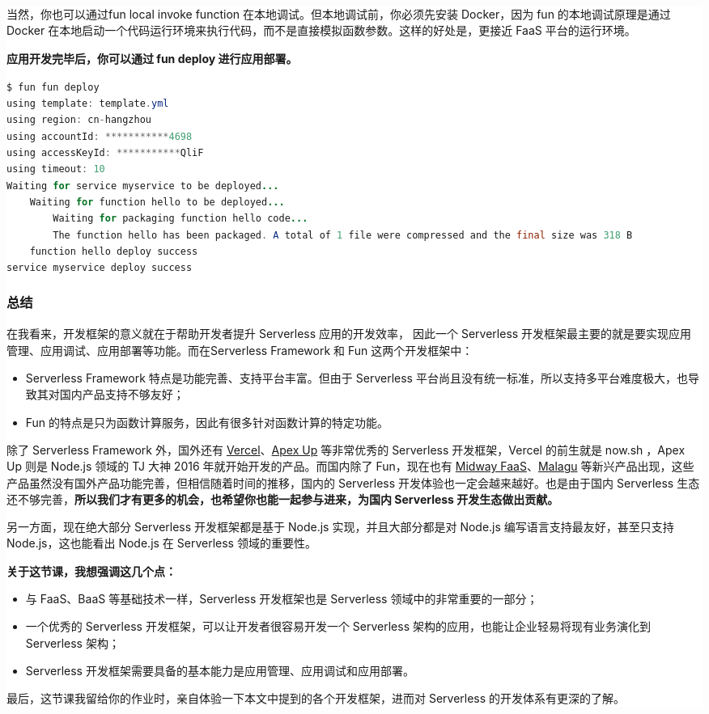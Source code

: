 当然，你也可以通过fun local invoke function 在本地调试。但本地调试前，你必须先安装 Docker，因为 fun 的本地调试原理是通过 Docker 在本地启动一个代码运行环境来执行代码，而不是直接模拟函数参数。这样的好处是，更接近 FaaS 平台的运行环境。

**应用开发完毕后，你可以通过 fun deploy 进行应用部署。**

```java
$ fun fun deploy
using template: template.yml
using region: cn-hangzhou
using accountId: ***********4698
using accessKeyId: ***********QliF
using timeout: 10
Waiting for service myservice to be deployed...
    Waiting for function hello to be deployed...
        Waiting for packaging function hello code...
        The function hello has been packaged. A total of 1 file were compressed and the final size was 318 B
    function hello deploy success
service myservice deploy success
```

### 总结

在我看来，开发框架的意义就在于帮助开发者提升 Serverless 应用的开发效率， 因此一个 Serverless 开发框架最主要的就是要实现应用管理、应用调试、应用部署等功能。而在Serverless Framework 和 Fun 这两个开发框架中：

* Serverless Framework 特点是功能完善、支持平台丰富。但由于 Serverless 平台尚且没有统一标准，所以支持多平台难度极大，也导致其对国内产品支持不够友好；

* Fun 的特点是只为函数计算服务，因此有很多针对函数计算的特定功能。

除了 Serverless Framework 外，国外还有 [Vercel](https://vercel.com/)、[Apex Up](https://apex.sh/up/) 等非常优秀的 Serverless 开发框架，Vercel 的前生就是 now.sh ，Apex Up 则是 Node.js 领域的 TJ 大神 2016 年就开始开发的产品。而国内除了 Fun，现在也有 [Midway FaaS](https://github.com/midwayjs/midway-faas)、[Malagu](https://github.com/cellbang/malagu) 等新兴产品出现，这些产品虽然没有国外产品功能完善，但相信随着时间的推移，国内的 Serverless 开发体验也一定会越来越好。也是由于国内 Serverless 生态还不够完善，**所以我们才有更多的机会，也希望你也能一起参与进来，为国内 Serverless 开发生态做出贡献。**

另一方面，现在绝大部分 Serverless 开发框架都是基于 Node.js 实现，并且大部分都是对 Node.js 编写语言支持最友好，甚至只支持 Node.js，这也能看出 Node.js 在 Serverless 领域的重要性。

**关于这节课，我想强调这几个点：**

* 与 FaaS、BaaS 等基础技术一样，Serverless 开发框架也是 Serverless 领域中的非常重要的一部分；

* 一个优秀的 Serverless 开发框架，可以让开发者很容易开发一个 Serverless 架构的应用，也能让企业轻易将现有业务演化到 Serverless 架构；

* Serverless 开发框架需要具备的基本能力是应用管理、应用调试和应用部署。

最后，这节课我留给你的作业时，亲自体验一下本文中提到的各个开发框架，进而对 Serverless 的开发体系有更深的了解。

